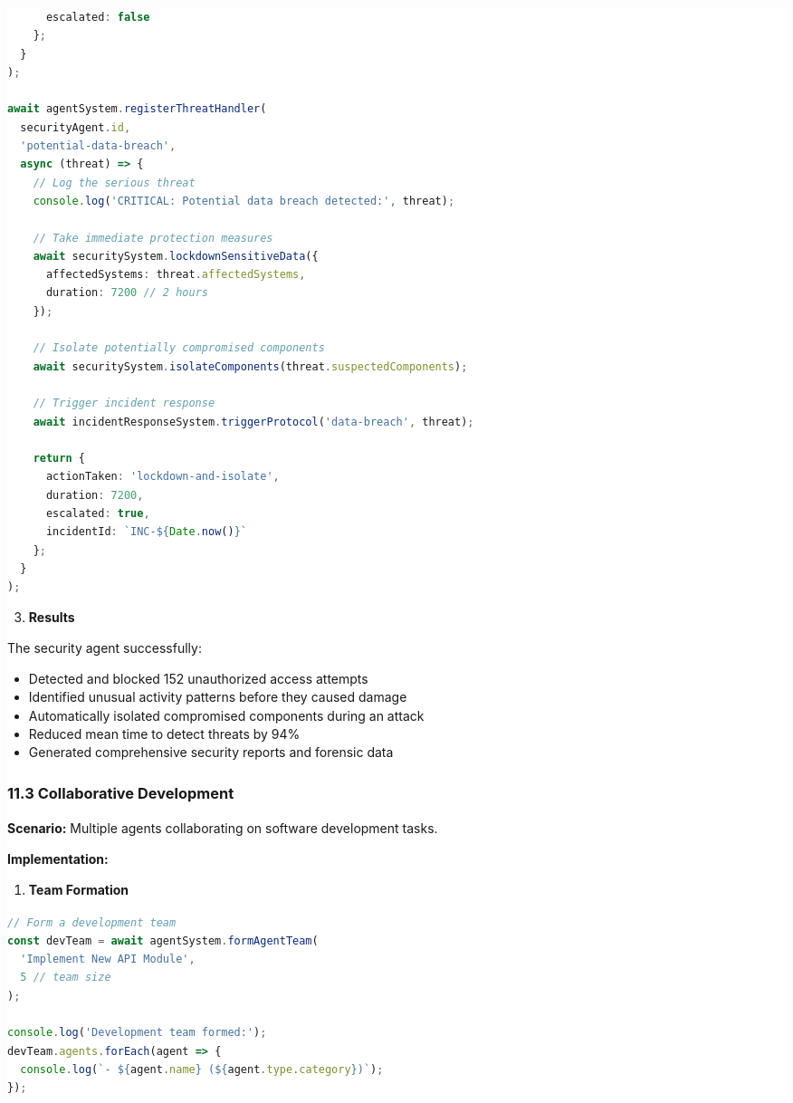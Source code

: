 ```typescript
      escalated: false
    };
  }
);

await agentSystem.registerThreatHandler(
  securityAgent.id,
  'potential-data-breach',
  async (threat) => {
    // Log the serious threat
    console.log('CRITICAL: Potential data breach detected:', threat);
    
    // Take immediate protection measures
    await securitySystem.lockdownSensitiveData({
      affectedSystems: threat.affectedSystems,
      duration: 7200 // 2 hours
    });
    
    // Isolate potentially compromised components
    await securitySystem.isolateComponents(threat.suspectedComponents);
    
    // Trigger incident response
    await incidentResponseSystem.triggerProtocol('data-breach', threat);
    
    return {
      actionTaken: 'lockdown-and-isolate',
      duration: 7200,
      escalated: true,
      incidentId: `INC-${Date.now()}`
    };
  }
);
```

3. **Results**

The security agent successfully:
- Detected and blocked 152 unauthorized access attempts
- Identified unusual activity patterns before they caused damage
- Automatically isolated compromised components during an attack
- Reduced mean time to detect threats by 94%
- Generated comprehensive security reports and forensic data

### 11.3 Collaborative Development

**Scenario:** Multiple agents collaborating on software development tasks.

**Implementation:**

1. **Team Formation**

```typescript
// Form a development team
const devTeam = await agentSystem.formAgentTeam(
  'Implement New API Module',
  5 // team size
);

console.log('Development team formed:');
devTeam.agents.forEach(agent => {
  console.log(`- ${agent.name} (${agent.type.category})`);
});
```
